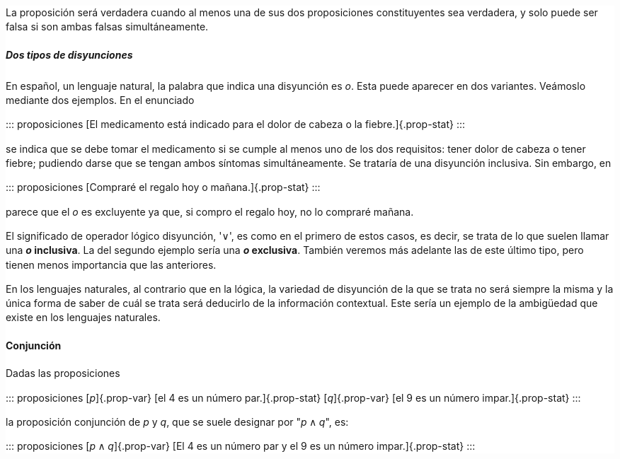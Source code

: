 La proposición será verdadera cuando al menos una de sus dos proposiciones
constituyentes sea verdadera, y solo puede ser falsa si son ambas falsas
simultáneamente.




##### Dos tipos de disyunciones

En español, un lenguaje natural, la palabra que indica una disyunción es
_o_. Esta puede aparecer en dos variantes. Veámoslo mediante dos ejemplos.
En el enunciado

::: proposiciones
[El medicamento está indicado para el dolor de cabeza o la
fiebre.]{.prop-stat}
:::

se indica que se debe tomar el medicamento si se cumple al menos uno de los
dos requisitos: tener dolor de cabeza o tener fiebre; pudiendo darse que se
tengan ambos síntomas simultáneamente. Se trataría de una disyunción
inclusiva. Sin embargo, en

::: proposiciones
[Compraré el regalo hoy o mañana.]{.prop-stat}
:::

parece que el _o_ es excluyente ya que, si compro el regalo hoy, no lo
compraré mañana.

El significado de operador lógico disyunción, '$\lor$', es como en el
primero de estos casos, es decir, se trata de lo que suelen llamar una **_o_
inclusiva**. La del segundo ejemplo sería una **_o_ exclusiva**. También
veremos más adelante las de este último tipo, pero tienen menos importancia
que las anteriores.

En los lenguajes naturales, al contrario que en la lógica, la variedad de
disyunción de la que se trata no será siempre la misma y la única forma de
saber de cuál se trata será deducirlo de la información contextual. Este
sería un ejemplo de la ambigüedad que existe en los lenguajes naturales.






#### Conjunción

Dadas las proposiciones

::: proposiciones
[$p$]{.prop-var} [el 4 es un número par.]{.prop-stat}
[$q$]{.prop-var} [el 9 es un número impar.]{.prop-stat}
:::

la proposición conjunción de $p$ y $q$, que se suele designar por "$p \land
q$", es:

::: proposiciones
[$p \land q$]{.prop-var} [El 4 es un número par y el 9 es un número
impar.]{.prop-stat}
:::
